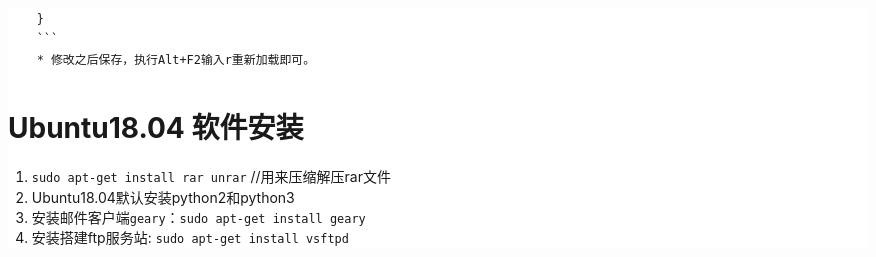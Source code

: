 		}
		```
		* 修改之后保存，执行Alt+F2输入r重新加载即可。


# Ubuntu18.04 软件安装

1. `sudo apt-get install rar unrar` //用来压缩解压rar文件
2. Ubuntu18.04默认安装python2和python3
3. 安装邮件客户端`geary`：`sudo apt-get install geary`
4. 安装搭建ftp服务站: `sudo apt-get install vsftpd`
